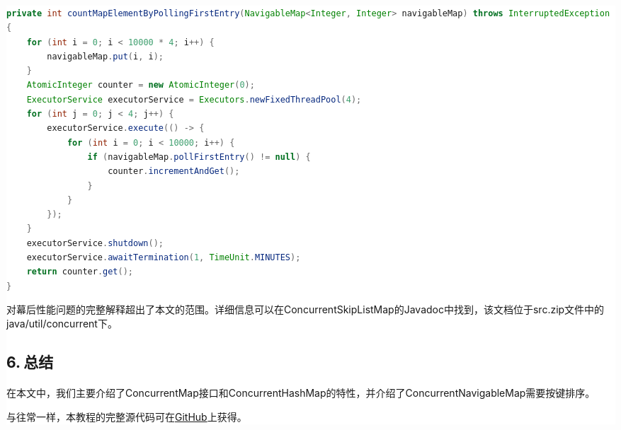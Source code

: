 ```java
private int countMapElementByPollingFirstEntry(NavigableMap<Integer, Integer> navigableMap) throws InterruptedException {
    for (int i = 0; i < 10000 * 4; i++) {
        navigableMap.put(i, i);
    }
    AtomicInteger counter = new AtomicInteger(0);
    ExecutorService executorService = Executors.newFixedThreadPool(4);
    for (int j = 0; j < 4; j++) {
        executorService.execute(() -> {
            for (int i = 0; i < 10000; i++) {
                if (navigableMap.pollFirstEntry() != null) {
                    counter.incrementAndGet();
                }
            }
        });
    }
    executorService.shutdown();
    executorService.awaitTermination(1, TimeUnit.MINUTES);
    return counter.get();
}
```

对幕后性能问题的完整解释超出了本文的范围。详细信息可以在ConcurrentSkipListMap的Javadoc中找到，该文档位于src.zip文件中的 java/util/concurrent下。

## 6. 总结

在本文中，我们主要介绍了ConcurrentMap接口和ConcurrentHashMap的特性，并介绍了ConcurrentNavigableMap需要按键排序。

与往常一样，本教程的完整源代码可在[GitHub](https://github.com/tuyucheng7/taketoday-tutorial4j/tree/master/java-core-modules/java-concurrency-collections-1)上获得。